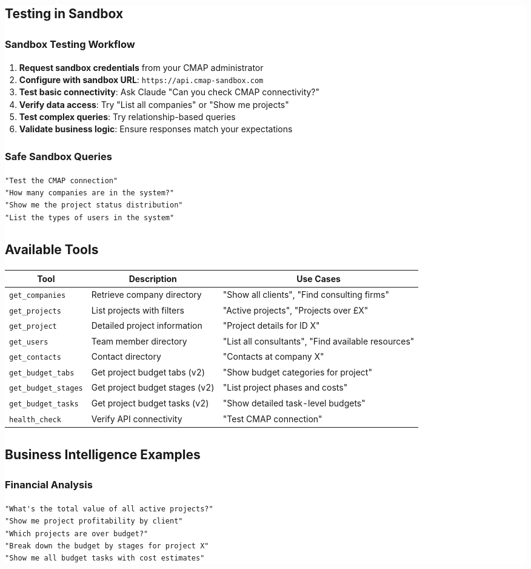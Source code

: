 ## Testing in Sandbox

### Sandbox Testing Workflow
1. **Request sandbox credentials** from your CMAP administrator
2. **Configure with sandbox URL**: `https://api.cmap-sandbox.com`
3. **Test basic connectivity**: Ask Claude "Can you check CMAP connectivity?"
4. **Verify data access**: Try "List all companies" or "Show me projects"
5. **Test complex queries**: Try relationship-based queries
6. **Validate business logic**: Ensure responses match your expectations

### Safe Sandbox Queries
```
"Test the CMAP connection"
"How many companies are in the system?"
"Show me the project status distribution"
"List the types of users in the system"
```

## Available Tools

| Tool | Description | Use Cases |
|------|-------------|-----------|
| `get_companies` | Retrieve company directory | "Show all clients", "Find consulting firms" |
| `get_projects` | List projects with filters | "Active projects", "Projects over £X" |
| `get_project` | Detailed project information | "Project details for ID X" |
| `get_users` | Team member directory | "List all consultants", "Find available resources" |
| `get_contacts` | Contact directory | "Contacts at company X" |
| `get_budget_tabs` | Get project budget tabs (v2) | "Show budget categories for project" |
| `get_budget_stages` | Get project budget stages (v2) | "List project phases and costs" |
| `get_budget_tasks` | Get project budget tasks (v2) | "Show detailed task-level budgets" |
| `health_check` | Verify API connectivity | "Test CMAP connection" |

## Business Intelligence Examples

### Financial Analysis
```
"What's the total value of all active projects?"
"Show me project profitability by client"
"Which projects are over budget?"
"Break down the budget by stages for project X"
"Show me all budget tasks with cost estimates"
```
